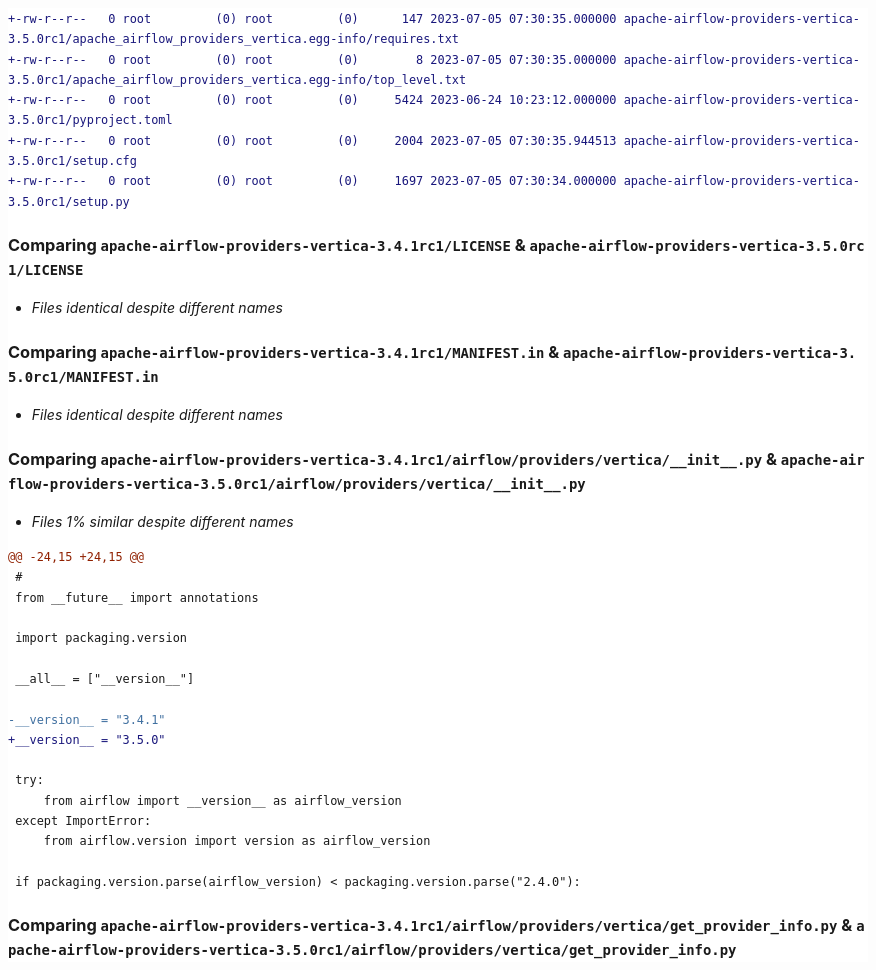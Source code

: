 ```diff
+-rw-r--r--   0 root         (0) root         (0)      147 2023-07-05 07:30:35.000000 apache-airflow-providers-vertica-3.5.0rc1/apache_airflow_providers_vertica.egg-info/requires.txt
+-rw-r--r--   0 root         (0) root         (0)        8 2023-07-05 07:30:35.000000 apache-airflow-providers-vertica-3.5.0rc1/apache_airflow_providers_vertica.egg-info/top_level.txt
+-rw-r--r--   0 root         (0) root         (0)     5424 2023-06-24 10:23:12.000000 apache-airflow-providers-vertica-3.5.0rc1/pyproject.toml
+-rw-r--r--   0 root         (0) root         (0)     2004 2023-07-05 07:30:35.944513 apache-airflow-providers-vertica-3.5.0rc1/setup.cfg
+-rw-r--r--   0 root         (0) root         (0)     1697 2023-07-05 07:30:34.000000 apache-airflow-providers-vertica-3.5.0rc1/setup.py
```

### Comparing `apache-airflow-providers-vertica-3.4.1rc1/LICENSE` & `apache-airflow-providers-vertica-3.5.0rc1/LICENSE`

 * *Files identical despite different names*

### Comparing `apache-airflow-providers-vertica-3.4.1rc1/MANIFEST.in` & `apache-airflow-providers-vertica-3.5.0rc1/MANIFEST.in`

 * *Files identical despite different names*

### Comparing `apache-airflow-providers-vertica-3.4.1rc1/airflow/providers/vertica/__init__.py` & `apache-airflow-providers-vertica-3.5.0rc1/airflow/providers/vertica/__init__.py`

 * *Files 1% similar despite different names*

```diff
@@ -24,15 +24,15 @@
 #
 from __future__ import annotations
 
 import packaging.version
 
 __all__ = ["__version__"]
 
-__version__ = "3.4.1"
+__version__ = "3.5.0"
 
 try:
     from airflow import __version__ as airflow_version
 except ImportError:
     from airflow.version import version as airflow_version
 
 if packaging.version.parse(airflow_version) < packaging.version.parse("2.4.0"):
```

### Comparing `apache-airflow-providers-vertica-3.4.1rc1/airflow/providers/vertica/get_provider_info.py` & `apache-airflow-providers-vertica-3.5.0rc1/airflow/providers/vertica/get_provider_info.py`
